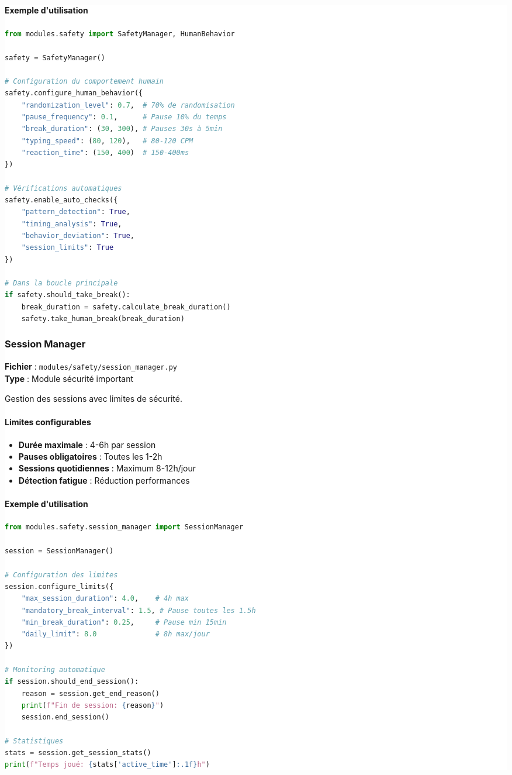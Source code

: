 #### Exemple d'utilisation
```python
from modules.safety import SafetyManager, HumanBehavior

safety = SafetyManager()

# Configuration du comportement humain
safety.configure_human_behavior({
    "randomization_level": 0.7,  # 70% de randomisation
    "pause_frequency": 0.1,      # Pause 10% du temps
    "break_duration": (30, 300), # Pauses 30s à 5min
    "typing_speed": (80, 120),   # 80-120 CPM
    "reaction_time": (150, 400)  # 150-400ms
})

# Vérifications automatiques
safety.enable_auto_checks({
    "pattern_detection": True,
    "timing_analysis": True,
    "behavior_deviation": True,
    "session_limits": True
})

# Dans la boucle principale
if safety.should_take_break():
    break_duration = safety.calculate_break_duration()
    safety.take_human_break(break_duration)
```

### Session Manager  
**Fichier** : `modules/safety/session_manager.py`  
**Type** : Module sécurité important

Gestion des sessions avec limites de sécurité.

#### Limites configurables
- **Durée maximale** : 4-6h par session
- **Pauses obligatoires** : Toutes les 1-2h
- **Sessions quotidiennes** : Maximum 8-12h/jour
- **Détection fatigue** : Réduction performances

#### Exemple d'utilisation
```python
from modules.safety.session_manager import SessionManager

session = SessionManager()

# Configuration des limites
session.configure_limits({
    "max_session_duration": 4.0,    # 4h max
    "mandatory_break_interval": 1.5, # Pause toutes les 1.5h
    "min_break_duration": 0.25,     # Pause min 15min
    "daily_limit": 8.0              # 8h max/jour
})

# Monitoring automatique
if session.should_end_session():
    reason = session.get_end_reason()
    print(f"Fin de session: {reason}")
    session.end_session()

# Statistiques
stats = session.get_session_stats()
print(f"Temps joué: {stats['active_time']:.1f}h")
```